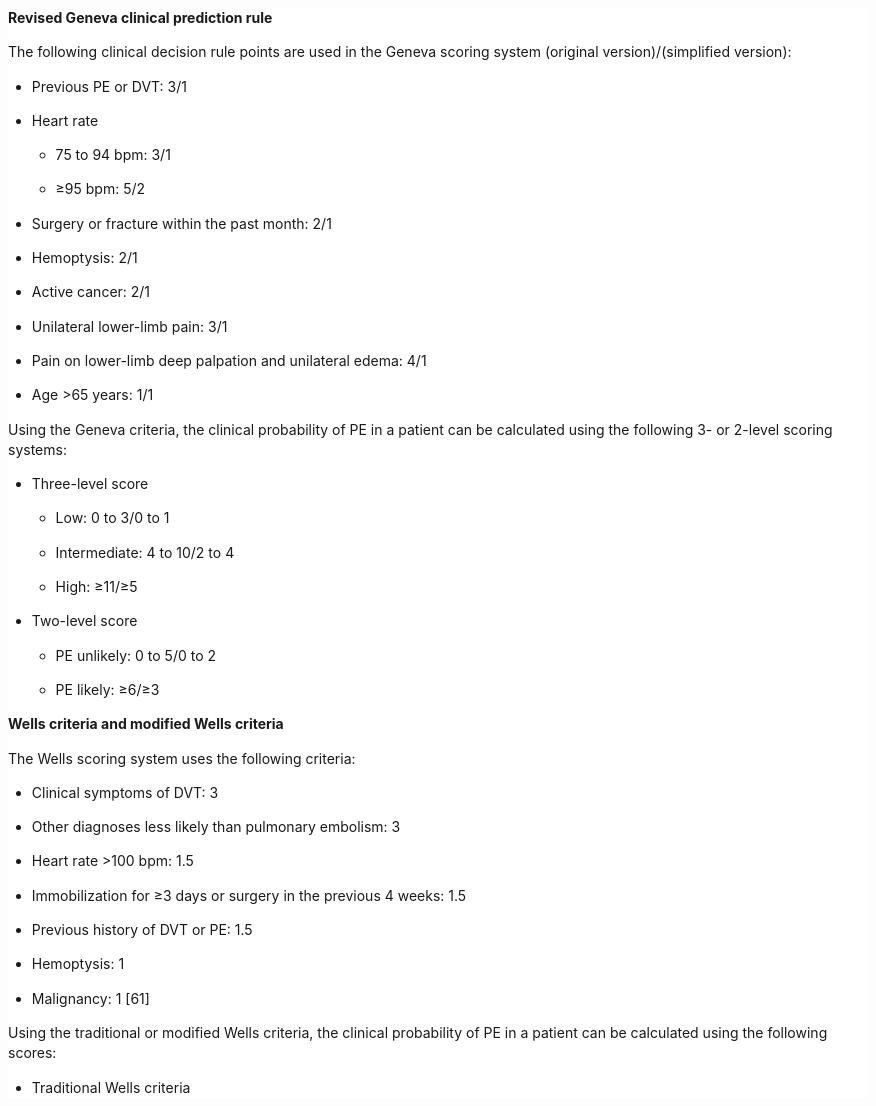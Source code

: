 **Revised Geneva clinical prediction rule**

The following clinical decision rule points are used in the Geneva scoring system (original version)/(simplified version):

- Previous PE or DVT: 3/1

- Heart rate

  - 75 to 94 bpm: 3/1

  - ≥95 bpm: 5/2

- Surgery or fracture within the past month: 2/1

- Hemoptysis: 2/1

- Active cancer: 2/1

- Unilateral lower-limb pain: 3/1

- Pain on lower-limb deep palpation and unilateral edema: 4/1

- Age >65 years: 1/1

Using the Geneva criteria, the clinical probability of PE in a patient can be calculated using the following 3- or 2-level scoring systems:

- Three-level score

  - Low: 0 to 3/0 to 1

  - Intermediate: 4 to 10/2 to 4

  - High: ≥11/≥5

- Two-level score

  - PE unlikely: 0 to 5/0 to 2

  - PE likely: ≥6/≥3

**Wells criteria and modified Wells criteria**

The Wells scoring system uses the following criteria:

- Clinical symptoms of DVT: 3

- Other diagnoses less likely than pulmonary embolism: 3

- Heart rate >100 bpm: 1.5

- Immobilization for ≥3 days or surgery in the previous 4 weeks: 1.5

- Previous history of DVT or PE: 1.5

- Hemoptysis: 1

- Malignancy: 1 [61]

Using the traditional or modified Wells criteria, the clinical probability of PE in a patient can be calculated using the following scores:

- Traditional Wells criteria
